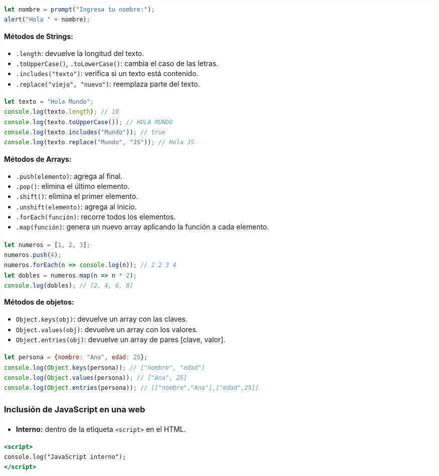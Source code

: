 ```jsx
let nombre = prompt("Ingresa tu nombre:");
alert("Hola " + nombre);
```

**Métodos de Strings:**

- `.length`: devuelve la longitud del texto.
- `.toUpperCase()`, `.toLowerCase()`: cambia el caso de las letras.
- `.includes("texto")`: verifica si un texto está contenido.
- `.replace("viejo", "nuevo")`: reemplaza parte del texto.

```jsx
let texto = "Hola Mundo";
console.log(texto.length); // 10
console.log(texto.toUpperCase()); // HOLA MUNDO
console.log(texto.includes("Mundo")); // true
console.log(texto.replace("Mundo", "JS")); // Hola JS
```

**Métodos de Arrays:**

- `.push(elemento)`: agrega al final.
- `.pop()`: elimina el último elemento.
- `.shift()`: elimina el primer elemento.
- `.unshift(elemento)`: agrega al inicio.
- `.forEach(función)`: recorre todos los elementos.
- `.map(función)`: genera un nuevo array aplicando la función a cada elemento.

```jsx
let numeros = [1, 2, 3];
numeros.push(4);
numeros.forEach(n => console.log(n)); // 1 2 3 4
let dobles = numeros.map(n => n * 2);
console.log(dobles); // [2, 4, 6, 8]
```

**Métodos de objetos:**

- `Object.keys(obj)`: devuelve un array con las claves.
- `Object.values(obj)`: devuelve un array con los valores.
- `Object.entries(obj)`: devuelve un array de pares [clave, valor].

```jsx
let persona = {nombre: "Ana", edad: 25};
console.log(Object.keys(persona)); // ["nombre", "edad"]
console.log(Object.values(persona)); // ["Ana", 25]
console.log(Object.entries(persona)); // [["nombre","Ana"],["edad",25]]
```

### Inclusión de JavaScript en una web

- **Interno:** dentro de la etiqueta `<script>` en el HTML.

```jsx
<script>
console.log("JavaScript interno");
</script>
```
